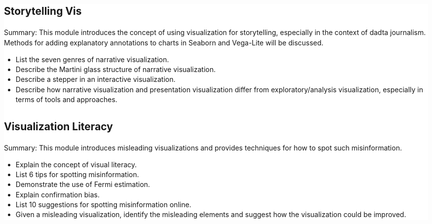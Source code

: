 ## Storytelling Vis

Summary: This module introduces the concept of using visualization for storytelling, especially in the context of dadta journalism. Methods for adding explanatory annotations to charts in Seaborn and Vega-Lite will be discussed.

* List the seven genres of narrative visualization.
* Describe the Martini glass structure of narrative visualization.
* Describe a stepper in an interactive visualization.
* Describe how narrative visualization and presentation visualization differ from exploratory/analysis visualization, especially in terms of tools and approaches.

## Visualization Literacy

Summary: This module introduces misleading visualizations and provides techniques for how to spot such misinformation.

* Explain the concept of visual literacy.
* List 6 tips for spotting misinformation.
* Demonstrate the use of Fermi estimation.
* Explain confirmation bias.
* List 10 suggestions for spotting misinformation online.
* Given a misleading visualization, identify the misleading elements and suggest how the visualization could be improved.
